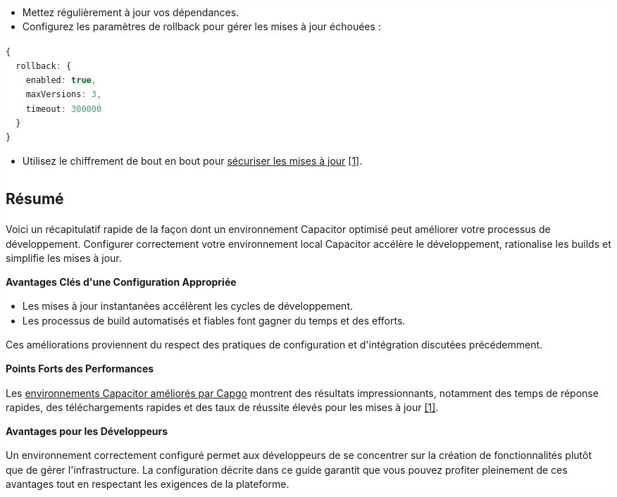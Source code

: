 - Mettez régulièrement à jour vos dépendances.
- Configurez les paramètres de rollback pour gérer les mises à jour échouées :

```typescript
{
  rollback: {
    enabled: true,
    maxVersions: 3,
    timeout: 300000
  }
}
```

- Utilisez le chiffrement de bout en bout pour [sécuriser les mises à jour](https://capgo.app/docs/plugin/cloud-mode/hybrid-update/) [\[1\]](https://capgo.app/).

## Résumé

Voici un récapitulatif rapide de la façon dont un environnement Capacitor optimisé peut améliorer votre processus de développement. Configurer correctement votre environnement local Capacitor accélère le développement, rationalise les builds et simplifie les mises à jour.

**Avantages Clés d'une Configuration Appropriée**

- Les mises à jour instantanées accélèrent les cycles de développement.
- Les processus de build automatisés et fiables font gagner du temps et des efforts.

Ces améliorations proviennent du respect des pratiques de configuration et d'intégration discutées précédemment.

**Points Forts des Performances**

Les [environnements Capacitor améliorés par Capgo](https://capgo.app/blog/) montrent des résultats impressionnants, notamment des temps de réponse rapides, des téléchargements rapides et des taux de réussite élevés pour les mises à jour [\[1\]](https://capgo.app/).

**Avantages pour les Développeurs**

Un environnement correctement configuré permet aux développeurs de se concentrer sur la création de fonctionnalités plutôt que de gérer l'infrastructure. La configuration décrite dans ce guide garantit que vous pouvez profiter pleinement de ces avantages tout en respectant les exigences de la plateforme.
